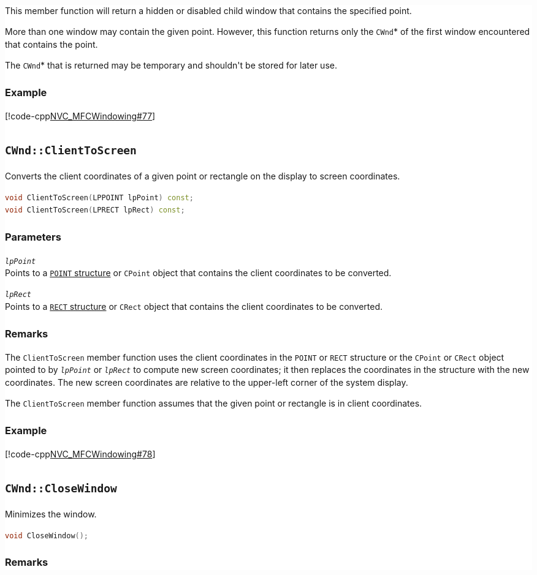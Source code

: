 This member function will return a hidden or disabled child window that contains the specified point.

More than one window may contain the given point. However, this function returns only the `CWnd`* of the first window encountered that contains the point.

The `CWnd`* that is returned may be temporary and shouldn't be stored for later use.

### Example

[!code-cpp[NVC_MFCWindowing#77](../../mfc/reference/codesnippet/cpp/cwnd-class_16.cpp)]

## <a name="clienttoscreen"></a> `CWnd::ClientToScreen`

Converts the client coordinates of a given point or rectangle on the display to screen coordinates.

```cpp
void ClientToScreen(LPPOINT lpPoint) const;
void ClientToScreen(LPRECT lpRect) const;
```

### Parameters

*`lpPoint`*<br/>
Points to a [`POINT` structure](/windows/win32/api/windef/ns-windef-point) or `CPoint` object that contains the client coordinates to be converted.

*`lpRect`*<br/>
Points to a [`RECT` structure](/windows/win32/api/windef/ns-windef-rect) or `CRect` object that contains the client coordinates to be converted.

### Remarks

The `ClientToScreen` member function uses the client coordinates in the `POINT` or `RECT` structure or the `CPoint` or `CRect` object pointed to by *`lpPoint`* or *`lpRect`* to compute new screen coordinates; it then replaces the coordinates in the structure with the new coordinates. The new screen coordinates are relative to the upper-left corner of the system display.

The `ClientToScreen` member function assumes that the given point or rectangle is in client coordinates.

### Example

[!code-cpp[NVC_MFCWindowing#78](../../mfc/reference/codesnippet/cpp/cwnd-class_17.cpp)]

## <a name="closewindow"></a> `CWnd::CloseWindow`

Minimizes the window.

```cpp
void CloseWindow();
```

### Remarks
